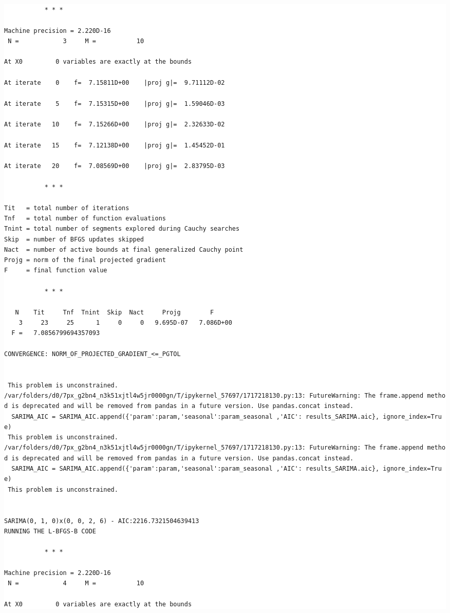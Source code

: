               * * *
    
    Machine precision = 2.220D-16
     N =            3     M =           10
    
    At X0         0 variables are exactly at the bounds
    
    At iterate    0    f=  7.15811D+00    |proj g|=  9.71112D-02
    
    At iterate    5    f=  7.15315D+00    |proj g|=  1.59046D-03
    
    At iterate   10    f=  7.15266D+00    |proj g|=  2.32633D-02
    
    At iterate   15    f=  7.12138D+00    |proj g|=  1.45452D-01
    
    At iterate   20    f=  7.08569D+00    |proj g|=  2.83795D-03
    
               * * *
    
    Tit   = total number of iterations
    Tnf   = total number of function evaluations
    Tnint = total number of segments explored during Cauchy searches
    Skip  = number of BFGS updates skipped
    Nact  = number of active bounds at final generalized Cauchy point
    Projg = norm of the final projected gradient
    F     = final function value
    
               * * *
    
       N    Tit     Tnf  Tnint  Skip  Nact     Projg        F
        3     23     25      1     0     0   9.695D-07   7.086D+00
      F =   7.0856799694357093     
    
    CONVERGENCE: NORM_OF_PROJECTED_GRADIENT_<=_PGTOL            


     This problem is unconstrained.
    /var/folders/d0/7px_g2bn4_n3k51xjtl4w5jr0000gn/T/ipykernel_57697/1717218130.py:13: FutureWarning: The frame.append method is deprecated and will be removed from pandas in a future version. Use pandas.concat instead.
      SARIMA_AIC = SARIMA_AIC.append({'param':param,'seasonal':param_seasonal ,'AIC': results_SARIMA.aic}, ignore_index=True)
     This problem is unconstrained.
    /var/folders/d0/7px_g2bn4_n3k51xjtl4w5jr0000gn/T/ipykernel_57697/1717218130.py:13: FutureWarning: The frame.append method is deprecated and will be removed from pandas in a future version. Use pandas.concat instead.
      SARIMA_AIC = SARIMA_AIC.append({'param':param,'seasonal':param_seasonal ,'AIC': results_SARIMA.aic}, ignore_index=True)
     This problem is unconstrained.


    SARIMA(0, 1, 0)x(0, 0, 2, 6) - AIC:2216.7321504639413
    RUNNING THE L-BFGS-B CODE
    
               * * *
    
    Machine precision = 2.220D-16
     N =            4     M =           10
    
    At X0         0 variables are exactly at the bounds
    
